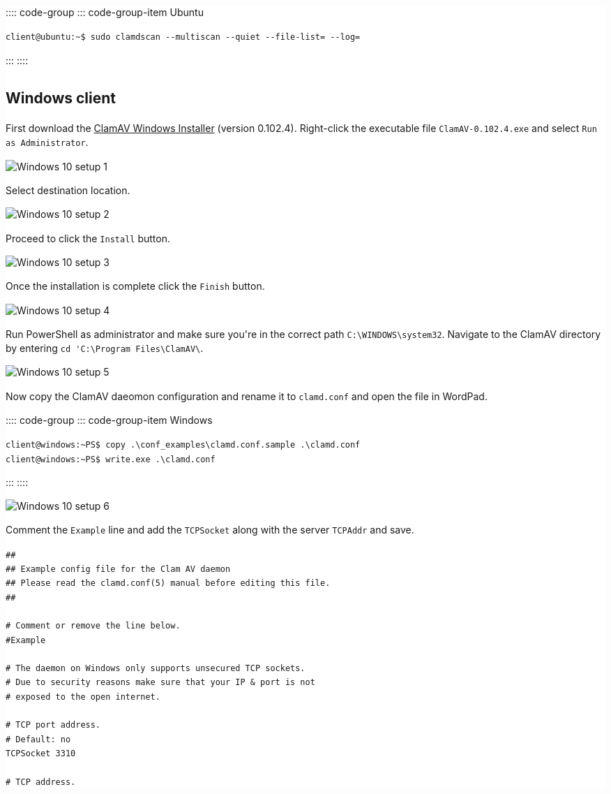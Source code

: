 :::: code-group
::: code-group-item Ubuntu
```shell-session:no-line-numbers
client@ubuntu:~$ sudo clamdscan --multiscan --quiet --file-list= --log=
```
:::
::::

## Windows client

First download the [ClamAV Windows Installer](http://www.clamav.net/downloads/production/ClamAV-0.102.4.exe) (version 0.102.4). Right-click the executable file `ClamAV-0.102.4.exe` and select `Run as Administrator`.

<img class="zoom-custom-imgs" :src="('/img/clamav/win10client1.png')" alt="Windows 10 setup 1">

Select destination location.

<img class="zoom-custom-imgs" :src="('/img/clamav/win10client2.png')" alt="Windows 10 setup 2">

Proceed to click the `Install` button.

<img class="zoom-custom-imgs" :src="('/img/clamav/win10client3.png')" alt="Windows 10 setup 3">

Once the installation is complete click the `Finish` button.

<img class="zoom-custom-imgs" :src="('/img/clamav/win10client4.png')" alt="Windows 10 setup 4">

Run PowerShell as administrator and make sure you're in the correct path `C:\WINDOWS\system32`. Navigate to the ClamAV directory by entering `cd 'C:\Program Files\ClamAV\`.

<img class="zoom-custom-imgs" :src="('/img/clamav/win10client5.png')" alt="Windows 10 setup 5">

Now copy the ClamAV daeomon configuration and rename it to `clamd.conf` and open the file in WordPad.

:::: code-group
::: code-group-item Windows
```powershell:no-line-numbers
client@windows:~PS$ copy .\conf_examples\clamd.conf.sample .\clamd.conf
client@windows:~PS$ write.exe .\clamd.conf
```
:::
::::

<img class="zoom-custom-imgs" :src="('/img/clamav/win10client6.png')" alt="Windows 10 setup 6">

Comment the `Example` line and add the `TCPSocket` along with the server `TCPAddr` and save.

```bash{7,15,23}
##
## Example config file for the Clam AV daemon
## Please read the clamd.conf(5) manual before editing this file.
##

# Comment or remove the line below.
#Example

# The daemon on Windows only supports unsecured TCP sockets.
# Due to security reasons make sure that your IP & port is not
# exposed to the open internet.

# TCP port address.
# Default: no
TCPSocket 3310

# TCP address.
```